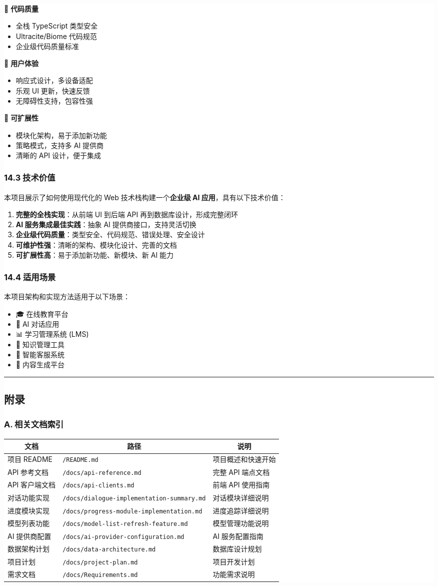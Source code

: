 🎯 **代码质量**
- 全栈 TypeScript 类型安全
- Ultracite/Biome 代码规范
- 企业级代码质量标准

🎯 **用户体验**
- 响应式设计，多设备适配
- 乐观 UI 更新，快速反馈
- 无障碍性支持，包容性强

🎯 **可扩展性**
- 模块化架构，易于添加新功能
- 策略模式，支持多 AI 提供商
- 清晰的 API 设计，便于集成

### 14.3 技术价值

本项目展示了如何使用现代化的 Web 技术栈构建一个**企业级 AI 应用**，具有以下技术价值：

1. **完整的全栈实现**：从前端 UI 到后端 API 再到数据库设计，形成完整闭环
2. **AI 服务集成最佳实践**：抽象 AI 提供商接口，支持灵活切换
3. **企业级代码质量**：类型安全、代码规范、错误处理、安全设计
4. **可维护性强**：清晰的架构、模块化设计、完善的文档
5. **可扩展性高**：易于添加新功能、新模块、新 AI 能力

### 14.4 适用场景

本项目架构和实现方法适用于以下场景：

- 🎓 在线教育平台
- 🤖 AI 对话应用
- 📊 学习管理系统 (LMS)
- 🧠 知识管理工具
- 💬 智能客服系统
- 📝 内容生成平台

---

## 附录

### A. 相关文档索引

| 文档 | 路径 | 说明 |
|------|------|------|
| 项目 README | `/README.md` | 项目概述和快速开始 |
| API 参考文档 | `/docs/api-reference.md` | 完整 API 端点文档 |
| API 客户端文档 | `/docs/api-clients.md` | 前端 API 使用指南 |
| 对话功能实现 | `/docs/dialogue-implementation-summary.md` | 对话模块详细说明 |
| 进度模块实现 | `/docs/progress-module-implementation.md` | 进度追踪详细说明 |
| 模型列表功能 | `/docs/model-list-refresh-feature.md` | 模型管理功能说明 |
| AI 提供商配置 | `/docs/ai-provider-configuration.md` | AI 服务配置指南 |
| 数据架构计划 | `/docs/data-architecture.md` | 数据库设计规划 |
| 项目计划 | `/docs/project-plan.md` | 项目开发计划 |
| 需求文档 | `/docs/Requirements.md` | 功能需求说明 |

